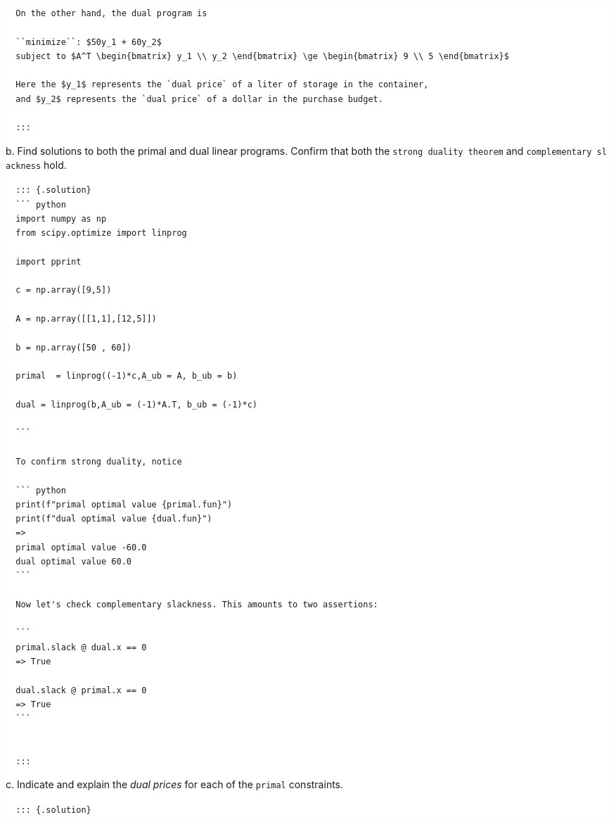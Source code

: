 	  
	  On the other hand, the dual program is
	  
	  ``minimize``: $50y_1 + 60y_2$  
	  subject to $A^T \begin{bmatrix} y_1 \\ y_2 \end{bmatrix} \ge \begin{bmatrix} 9 \\ 5 \end{bmatrix}$
	  
	  Here the $y_1$ represents the `dual price` of a liter of storage in the container,
	  and $y_2$ represents the `dual price` of a dollar in the purchase budget.
	  
	  :::
   
   b. Find solutions to both the primal and dual linear
      programs. Confirm that both the `strong duality theorem` and
      `complementary slackness` hold.

      ::: {.solution}
	  ``` python
	  import numpy as np
      from scipy.optimize import linprog
      
      import pprint
      
      c = np.array([9,5])
      
      A = np.array([[1,1],[12,5]])
      
      b = np.array([50 , 60])
      
      primal  = linprog((-1)*c,A_ub = A, b_ub = b)
      
      dual = linprog(b,A_ub = (-1)*A.T, b_ub = (-1)*c)
      
	  ```
	  
	  To confirm strong duality, notice
	  
      ``` python
      print(f"primal optimal value {primal.fun}")
      print(f"dual optimal value {dual.fun}")
	  =>
	  primal optimal value -60.0
	  dual optimal value 60.0
	  ```
	  
	  Now let's check complementary slackness. This amounts to two assertions:
	  
	  ```
	  primal.slack @ dual.x == 0
	  => True
	  
	  dual.slack @ primal.x == 0
	  => True
	  ```
	  
	  
	  :::

   c. Indicate and explain the *dual prices* for each of the `primal`
      constraints.

      ::: {.solution}
	  